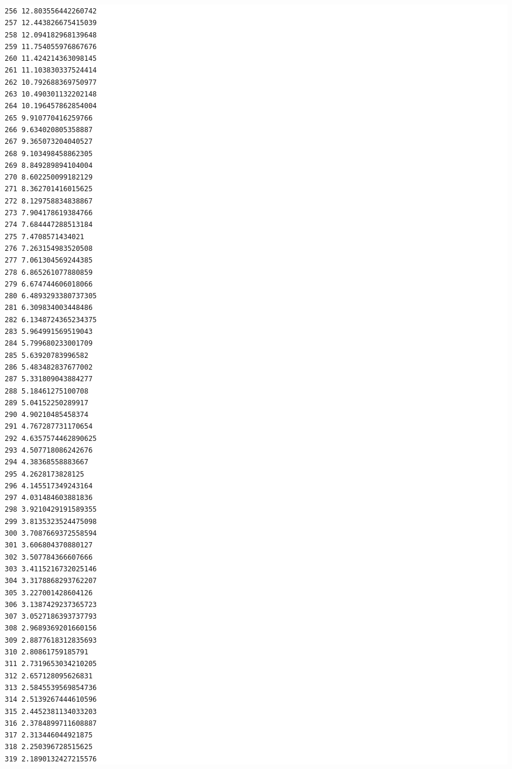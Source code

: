     256 12.803556442260742
    257 12.443826675415039
    258 12.094182968139648
    259 11.754055976867676
    260 11.424214363098145
    261 11.103830337524414
    262 10.792688369750977
    263 10.490301132202148
    264 10.196457862854004
    265 9.910770416259766
    266 9.634020805358887
    267 9.365073204040527
    268 9.103498458862305
    269 8.849289894104004
    270 8.602250099182129
    271 8.362701416015625
    272 8.129758834838867
    273 7.904178619384766
    274 7.684447288513184
    275 7.4708571434021
    276 7.263154983520508
    277 7.061304569244385
    278 6.865261077880859
    279 6.674744606018066
    280 6.4893293380737305
    281 6.309834003448486
    282 6.1348724365234375
    283 5.964991569519043
    284 5.799680233001709
    285 5.63920783996582
    286 5.483482837677002
    287 5.331809043884277
    288 5.18461275100708
    289 5.04152250289917
    290 4.90210485458374
    291 4.767287731170654
    292 4.6357574462890625
    293 4.507718086242676
    294 4.38368558883667
    295 4.2628173828125
    296 4.145517349243164
    297 4.031484603881836
    298 3.9210429191589355
    299 3.8135323524475098
    300 3.7087669372558594
    301 3.606804370880127
    302 3.507784366607666
    303 3.4115216732025146
    304 3.3178868293762207
    305 3.227001428604126
    306 3.1387429237365723
    307 3.0527186393737793
    308 2.9689369201660156
    309 2.8877618312835693
    310 2.80861759185791
    311 2.7319653034210205
    312 2.657128095626831
    313 2.5845539569854736
    314 2.5139267444610596
    315 2.4452381134033203
    316 2.3784899711608887
    317 2.313446044921875
    318 2.250396728515625
    319 2.1890132427215576
